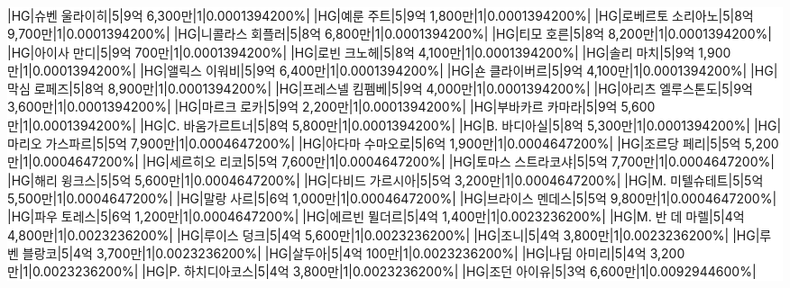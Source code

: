 |HG|슈벤 울라이히|5|9억 6,300만|1|0.0001394200%|
|HG|예룬 주트|5|9억 1,800만|1|0.0001394200%|
|HG|로베르토 소리아노|5|8억 9,700만|1|0.0001394200%|
|HG|니콜라스 회플러|5|8억 6,800만|1|0.0001394200%|
|HG|티모 호른|5|8억 8,200만|1|0.0001394200%|
|HG|아이사 만디|5|9억 700만|1|0.0001394200%|
|HG|로빈 크노헤|5|8억 4,100만|1|0.0001394200%|
|HG|솔리 마치|5|9억 1,900만|1|0.0001394200%|
|HG|앨릭스 이워비|5|9억 6,400만|1|0.0001394200%|
|HG|숀 클라이버르|5|9억 4,100만|1|0.0001394200%|
|HG|막심 로페즈|5|8억 8,900만|1|0.0001394200%|
|HG|프레스넬 킴펨베|5|9억 4,000만|1|0.0001394200%|
|HG|아리츠 엘루스톤도|5|9억 3,600만|1|0.0001394200%|
|HG|마르크 로카|5|9억 2,200만|1|0.0001394200%|
|HG|부바카르 카마라|5|9억 5,600만|1|0.0001394200%|
|HG|C. 바움가르트너|5|8억 5,800만|1|0.0001394200%|
|HG|B. 바디아실|5|8억 5,300만|1|0.0001394200%|
|HG|마리오 가스파르|5|5억 7,900만|1|0.0004647200%|
|HG|아다마 수마오로|5|6억 1,900만|1|0.0004647200%|
|HG|조르당 페리|5|5억 5,200만|1|0.0004647200%|
|HG|세르히오 리코|5|5억 7,600만|1|0.0004647200%|
|HG|토마스 스트라코샤|5|5억 7,700만|1|0.0004647200%|
|HG|해리 윙크스|5|5억 5,600만|1|0.0004647200%|
|HG|다비드 가르시아|5|5억 3,200만|1|0.0004647200%|
|HG|M. 미텔슈테트|5|5억 5,500만|1|0.0004647200%|
|HG|말랑 사르|5|6억 1,000만|1|0.0004647200%|
|HG|브라이스 멘데스|5|5억 9,800만|1|0.0004647200%|
|HG|파우 토레스|5|6억 1,200만|1|0.0004647200%|
|HG|에르빈 뮐더르|5|4억 1,400만|1|0.0023236200%|
|HG|M. 반 데 마렐|5|4억 4,800만|1|0.0023236200%|
|HG|루이스 덩크|5|4억 5,600만|1|0.0023236200%|
|HG|조니|5|4억 3,800만|1|0.0023236200%|
|HG|루벤 블랑코|5|4억 3,700만|1|0.0023236200%|
|HG|살두아|5|4억 100만|1|0.0023236200%|
|HG|나딤 아미리|5|4억 3,200만|1|0.0023236200%|
|HG|P. 하치디아코스|5|4억 3,800만|1|0.0023236200%|
|HG|조던 아이유|5|3억 6,600만|1|0.0092944600%|